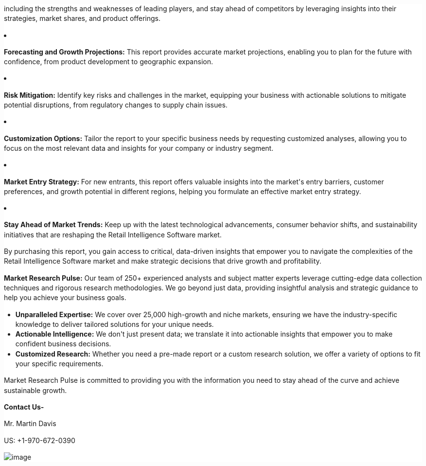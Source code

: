 including the strengths and weaknesses of leading players, and stay ahead of competitors by leveraging insights into their strategies, market shares, and product offerings.</p></li><li><p><strong>Forecasting and Growth Projections:</strong> This report provides accurate market projections, enabling you to plan for the future with confidence, from product development to geographic expansion.</p></li><li><p><strong>Risk Mitigation:</strong> Identify key risks and challenges in the market, equipping your business with actionable solutions to mitigate potential disruptions, from regulatory changes to supply chain issues.</p></li><li><p><strong>Customization Options:</strong> Tailor the report to your specific business needs by requesting customized analyses, allowing you to focus on the most relevant data and insights for your company or industry segment.</p></li><li><p><strong>Market Entry Strategy:</strong> For new entrants, this report offers valuable insights into the market's entry barriers, customer preferences, and growth potential in different regions, helping you formulate an effective market entry strategy.</p></li><li><p><strong>Stay Ahead of Market Trends:</strong> Keep up with the latest technological advancements, consumer behavior shifts, and sustainability initiatives that are reshaping the Retail Intelligence Software market.</p></li></ol><p>By purchasing this report, you gain access to critical, data-driven insights that empower you to navigate the complexities of the Retail Intelligence Software market and make strategic decisions that drive growth and profitability.</p><p><strong>Market Research Pulse:</strong>&nbsp;Our team of 250+ experienced analysts and subject matter experts leverage cutting-edge data collection techniques and rigorous research methodologies. We go beyond just data, providing insightful analysis and strategic guidance to help you achieve your business goals.</p><ul><li><strong>Unparalleled Expertise:</strong>&nbsp;We cover over 25,000 high-growth and niche markets, ensuring we have the industry-specific knowledge to deliver tailored solutions for your unique needs.</li><li><strong>Actionable Intelligence:</strong>&nbsp;We don't just present data; we translate it into actionable insights that empower you to make confident business decisions.</li><li><strong>Customized Research:</strong>&nbsp;Whether you need a pre-made report or a custom research solution, we offer a variety of options to fit your specific requirements.</li></ul><p>Market Research Pulse is committed to providing you with the information you need to stay ahead of the curve and achieve sustainable growth.</p><p><strong>Contact Us-</strong></p><p>Mr. Martin Davis</p><p>US: +1-970-672-0390</p>
![image](https://github.com/user-attachments/assets/4d53bb82-b180-414f-b3b0-d97fc374a514)

